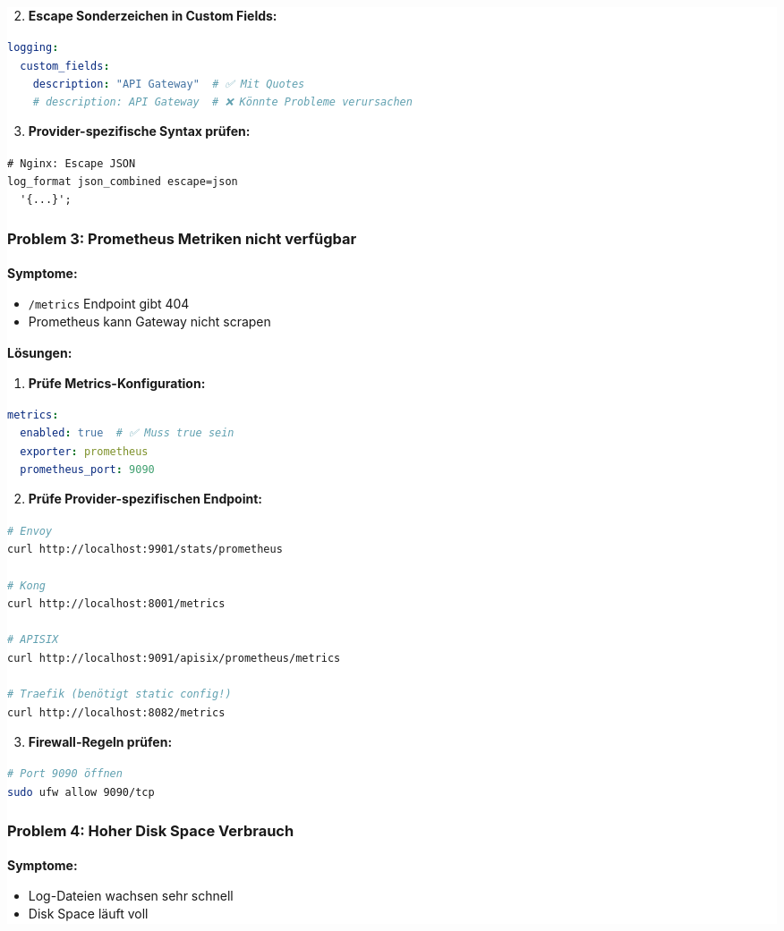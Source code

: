 2. **Escape Sonderzeichen in Custom Fields:**
```yaml
logging:
  custom_fields:
    description: "API Gateway"  # ✅ Mit Quotes
    # description: API Gateway  # ❌ Könnte Probleme verursachen
```

3. **Provider-spezifische Syntax prüfen:**
```nginx
# Nginx: Escape JSON
log_format json_combined escape=json
  '{...}';
```

### Problem 3: Prometheus Metriken nicht verfügbar

**Symptome:**
- `/metrics` Endpoint gibt 404
- Prometheus kann Gateway nicht scrapen

**Lösungen:**

1. **Prüfe Metrics-Konfiguration:**
```yaml
metrics:
  enabled: true  # ✅ Muss true sein
  exporter: prometheus
  prometheus_port: 9090
```

2. **Prüfe Provider-spezifischen Endpoint:**
```bash
# Envoy
curl http://localhost:9901/stats/prometheus

# Kong
curl http://localhost:8001/metrics

# APISIX
curl http://localhost:9091/apisix/prometheus/metrics

# Traefik (benötigt static config!)
curl http://localhost:8082/metrics
```

3. **Firewall-Regeln prüfen:**
```bash
# Port 9090 öffnen
sudo ufw allow 9090/tcp
```

### Problem 4: Hoher Disk Space Verbrauch

**Symptome:**
- Log-Dateien wachsen sehr schnell
- Disk Space läuft voll
